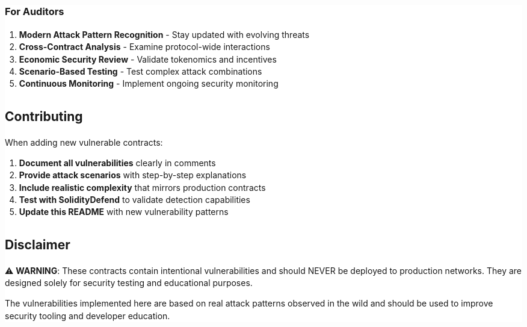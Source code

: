 ### For Auditors
1. **Modern Attack Pattern Recognition** - Stay updated with evolving threats
2. **Cross-Contract Analysis** - Examine protocol-wide interactions
3. **Economic Security Review** - Validate tokenomics and incentives
4. **Scenario-Based Testing** - Test complex attack combinations
5. **Continuous Monitoring** - Implement ongoing security monitoring

## Contributing

When adding new vulnerable contracts:

1. **Document all vulnerabilities** clearly in comments
2. **Provide attack scenarios** with step-by-step explanations
3. **Include realistic complexity** that mirrors production contracts
4. **Test with SolidityDefend** to validate detection capabilities
5. **Update this README** with new vulnerability patterns

## Disclaimer

⚠️ **WARNING**: These contracts contain intentional vulnerabilities and should NEVER be deployed to production networks. They are designed solely for security testing and educational purposes.

The vulnerabilities implemented here are based on real attack patterns observed in the wild and should be used to improve security tooling and developer education.